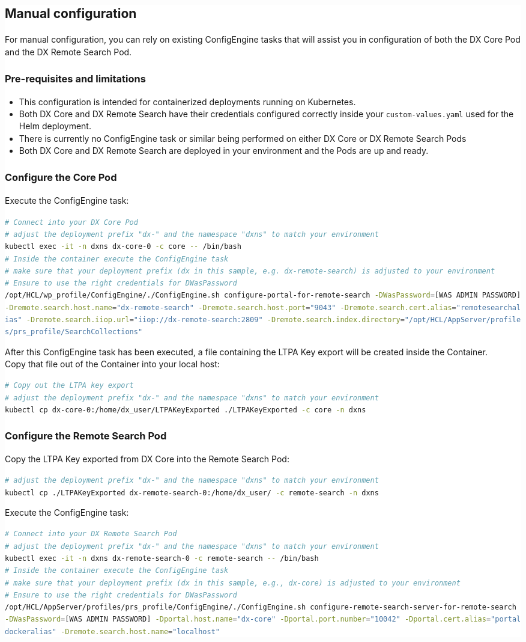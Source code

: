 ## Manual configuration

For manual configuration, you can rely on existing ConfigEngine tasks that will assist you in configuration of both the DX Core Pod and the DX Remote Search Pod.

### Pre-requisites and limitations

- This configuration is intended for containerized deployments running on Kubernetes.
- Both DX Core and DX Remote Search have their credentials configured correctly inside your `custom-values.yaml` used for the Helm deployment.
- There is currently no ConfigEngine task or similar being performed on either DX Core or DX Remote Search Pods
- Both DX Core and DX Remote Search are deployed in your environment and the Pods are up and ready.

### Configure the Core Pod

Execute the ConfigEngine task:

```sh
# Connect into your DX Core Pod
# adjust the deployment prefix "dx-" and the namespace "dxns" to match your environment
kubectl exec -it -n dxns dx-core-0 -c core -- /bin/bash
# Inside the container execute the ConfigEngine task
# make sure that your deployment prefix (dx in this sample, e.g. dx-remote-search) is adjusted to your environment
# Ensure to use the right credentials for DWasPassword
/opt/HCL/wp_profile/ConfigEngine/./ConfigEngine.sh configure-portal-for-remote-search -DWasPassword=[WAS ADMIN PASSWORD] -Dremote.search.host.name="dx-remote-search" -Dremote.search.host.port="9043" -Dremote.search.cert.alias="remotesearchalias" -Dremote.search.iiop.url="iiop://dx-remote-search:2809" -Dremote.search.index.directory="/opt/HCL/AppServer/profiles/prs_profile/SearchCollections"
```

After this ConfigEngine task has been executed, a file containing the LTPA Key export will be created inside the Container.  
Copy that file out of the Container into your local host:

```sh
# Copy out the LTPA key export
# adjust the deployment prefix "dx-" and the namespace "dxns" to match your environment
kubectl cp dx-core-0:/home/dx_user/LTPAKeyExported ./LTPAKeyExported -c core -n dxns
```

### Configure the Remote Search Pod

Copy the LTPA Key exported from DX Core into the Remote Search Pod:

```sh
# adjust the deployment prefix "dx-" and the namespace "dxns" to match your environment
kubectl cp ./LTPAKeyExported dx-remote-search-0:/home/dx_user/ -c remote-search -n dxns
```

Execute the ConfigEngine task:
```sh
# Connect into your DX Remote Search Pod
# adjust the deployment prefix "dx-" and the namespace "dxns" to match your environment
kubectl exec -it -n dxns dx-remote-search-0 -c remote-search -- /bin/bash
# Inside the container execute the ConfigEngine task
# make sure that your deployment prefix (dx in this sample, e.g., dx-core) is adjusted to your environment
# Ensure to use the right credentials for DWasPassword
/opt/HCL/AppServer/profiles/prs_profile/ConfigEngine/./ConfigEngine.sh configure-remote-search-server-for-remote-search -DWasPassword=[WAS ADMIN PASSWORD] -Dportal.host.name="dx-core" -Dportal.port.number="10042" -Dportal.cert.alias="portaldockeralias" -Dremote.search.host.name="localhost"
```
